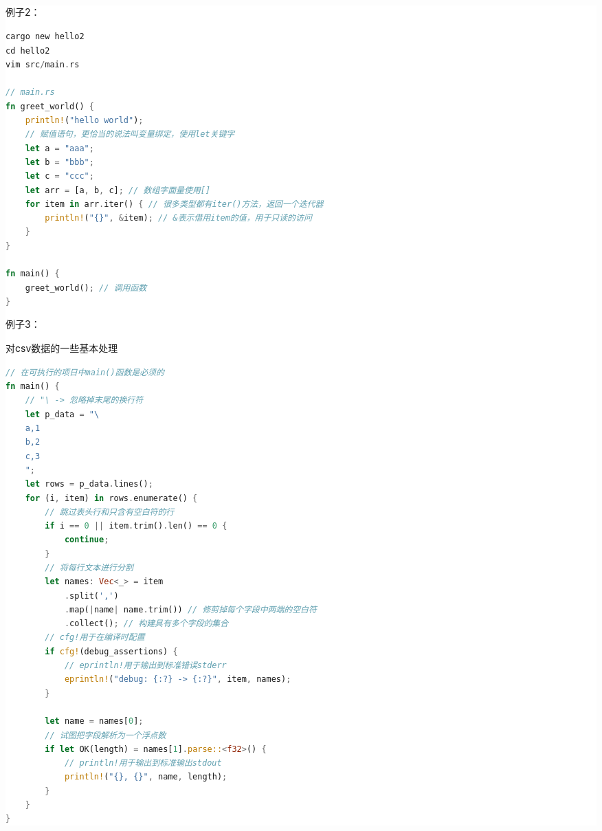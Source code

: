 例子2：

```rust
cargo new hello2
cd hello2
vim src/main.rs

// main.rs
fn greet_world() {
    println!("hello world");
    // 赋值语句，更恰当的说法叫变量绑定，使用let关键字
    let a = "aaa";
    let b = "bbb";
    let c = "ccc";
    let arr = [a, b, c]; // 数组字面量使用[]
    for item in arr.iter() { // 很多类型都有iter()方法，返回一个迭代器
        println!("{}", &item); // &表示借用item的值，用于只读的访问
    }
}

fn main() {
    greet_world(); // 调用函数
}
```

例子3：

对csv数据的一些基本处理

```rust
// 在可执行的项日中main()函数是必须的
fn main() {
    // "\ -> 忽略掉末尾的换行符
    let p_data = "\
    a,1
    b,2
    c,3
    ";
    let rows = p_data.lines();
    for (i, item) in rows.enumerate() {
        // 跳过表头行和只含有空白符的行
        if i == 0 || item.trim().len() == 0 {
            continue;
        }
        // 将每行文本进行分割
        let names: Vec<_> = item
        	.split(',')
        	.map(|name| name.trim()) // 修剪掉每个字段中两端的空白符
        	.collect(); // 构建具有多个字段的集合
        // cfg!用于在编译时配置
        if cfg!(debug_assertions) {
            // eprintln!用于输出到标准错误stderr
            eprintln!("debug: {:?} -> {:?}", item, names);
        }
        
        let name = names[0];
        // 试图把字段解析为一个浮点数
        if let OK(length) = names[1].parse::<f32>() {
            // println!用于输出到标准输出stdout
            println!("{}, {}", name, length);
        }
    }
}
```
